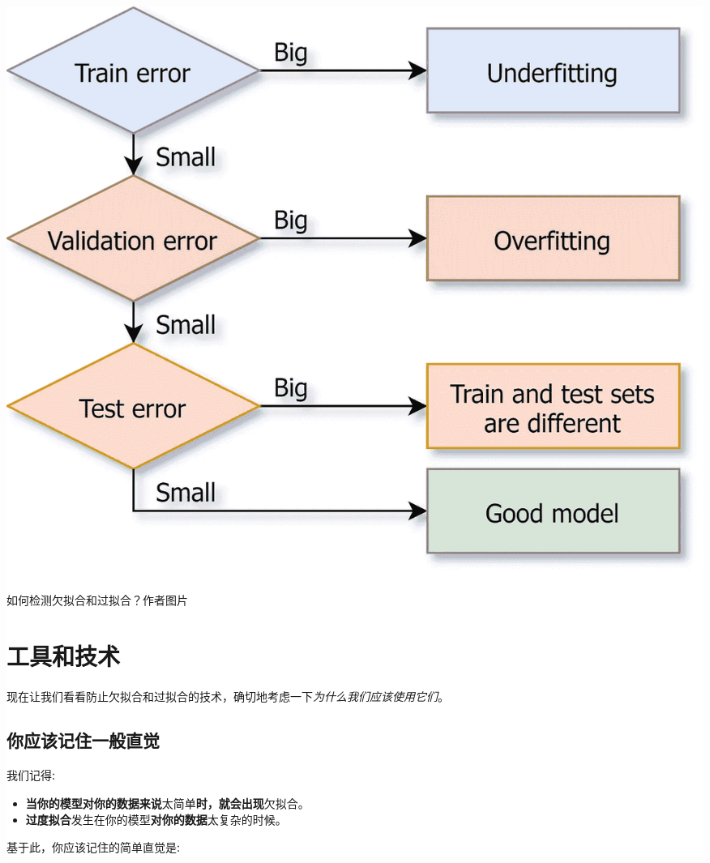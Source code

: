 ![](img/33043304c45304db4232aef1efe6bbd6.png)

如何检测欠拟合和过拟合？作者图片

# 工具和技术

现在让我们看看防止欠拟合和过拟合的技术，确切地考虑一下*为什么我们应该使用它们*。

## 你应该记住一般直觉

我们记得:

*   **当你的模型对你的数据来说**太简单**时，就会出现**欠拟合。
*   **过度拟合**发生在你的模型**对你的数据**太复杂的时候。

基于此，你应该记住的简单直觉是:
